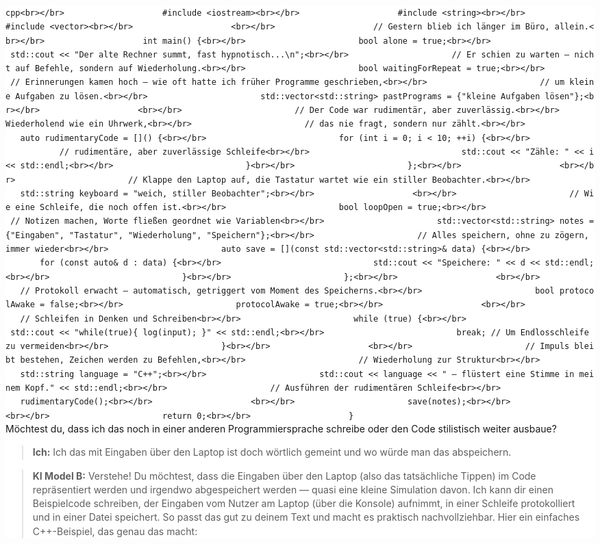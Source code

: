  `cpp<br></br>                    #include <iostream><br></br>                    #include <string><br></br>                    #include <vector><br></br>                    <br></br>                    // Gestern blieb ich länger im Büro, allein.<br></br>                    int main() {<br></br>                       bool alone = true;<br></br>                       std::cout << "Der alte Rechner summt, fast hypnotisch...\n";<br></br>                     // Er schien zu warten – nicht auf Befehle, sondern auf Wiederholung.<br></br>                       bool waitingForRepeat = true;<br></br>                     // Erinnerungen kamen hoch – wie oft hatte ich früher Programme geschrieben,<br></br>                       // um kleine Aufgaben zu lösen.<br></br>                       std::vector<std::string> pastPrograms = {"kleine Aufgaben lösen"};<br></br>                    <br></br>                       // Der Code war rudimentär, aber zuverlässig.<br></br>                    Wiederholend wie ein Uhrwerk,<br></br>                       // das nie fragt, sondern nur zählt.<br></br>                       auto rudimentaryCode = []() {<br></br>                           for (int i = 0; i < 10; ++i) {<br></br>                               // rudimentäre, aber zuverlässige Schleife<br></br>                               std::cout << "Zähle: " << i << std::endl;<br></br>                           }<br></br>                       };<br></br>                    <br></br>                       // Klappe den Laptop auf, die Tastatur wartet wie ein stiller Beobachter.<br></br>                       std::string keyboard = "weich, stiller Beobachter";<br></br>                    <br></br>                       // Wie eine Schleife, die noch offen ist.<br></br>                       bool loopOpen = true;<br></br>                     // Notizen machen, Worte fließen geordnet wie Variablen<br></br>                       std::vector<std::string> notes = {"Eingaben", "Tastatur", "Wiederholung", "Speichern"};<br></br>                     // Alles speichern, ohne zu zögern, immer wieder<br></br>                       auto save = [](const std::vector<std::string>& data) {<br></br>                           for (const auto& d : data) {<br></br>                               std::cout << "Speichere: " << d << std::endl;<br></br>                           }<br></br>                       };<br></br>                    <br></br>                       // Protokoll erwacht – automatisch, getriggert vom Moment des Speicherns.<br></br>                       bool protocolAwake = false;<br></br>                       protocolAwake = true;<br></br>                    <br></br>                       // Schleifen in Denken und Schreiben<br></br>                       while (true) {<br></br>                           std::cout << "while(true){ log(input); }" << std::endl;<br></br>                           break; // Um Endlosschleife zu vermeiden<br></br>                       }<br></br>                    <br></br>                       // Impuls bleibt bestehen, Zeichen werden zu Befehlen,<br></br>                       // Wiederholung zur Struktur<br></br>                       std::string language = "C++";<br></br>                       std::cout << language << " – flüstert eine Stimme in meinem Kopf." << std::endl;<br></br>                     // Ausführen der rudimentären Schleife<br></br>                       rudimentaryCode();<br></br>                    <br></br>                       save(notes);<br></br>                    <br></br>                       return 0;<br></br>                    }`  
 Möchtest du, dass ich das noch in einer anderen Programmiersprache schreibe oder den Code stilistisch weiter ausbaue?

  
> **Ich:** Ich das mit Eingaben über den Laptop ist doch wörtlich gemeint und wo würde man das abspeichern.

  
> **KI Model B:** Verstehe! Du möchtest, dass die Eingaben über den Laptop (also das tatsächliche Tippen) im Code repräsentiert werden und irgendwo abgespeichert werden — quasi eine kleine Simulation davon. Ich kann dir einen Beispielcode schreiben, der Eingaben vom Nutzer am Laptop (über die Konsole) aufnimmt, in einer Schleife protokolliert und in einer Datei speichert. So passt das gut zu deinem Text und macht es praktisch nachvollziehbar. Hier ein einfaches C++-Beispiel, das genau das macht:  